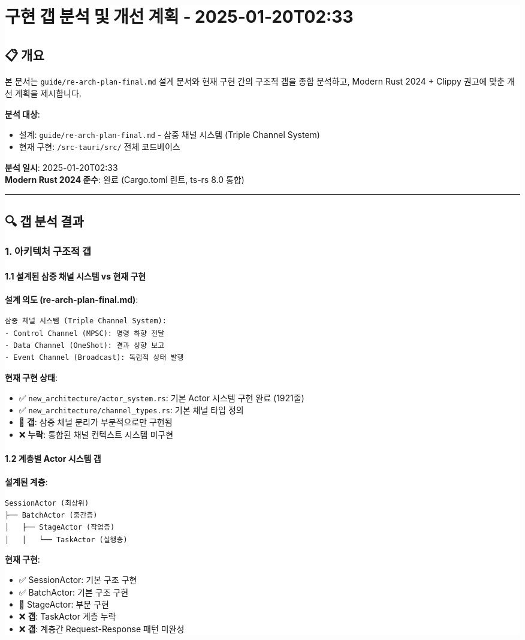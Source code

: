 # 구현 갭 분석 및 개선 계획 - 2025-01-20T02:33

## 📋 개요

본 문서는 `guide/re-arch-plan-final.md` 설계 문서와 현재 구현 간의 구조적 갭을 종합 분석하고, Modern Rust 2024 + Clippy 권고에 맞춘 개선 계획을 제시합니다.

**분석 대상**: 
- 설계: `guide/re-arch-plan-final.md` - 삼중 채널 시스템 (Triple Channel System)
- 현재 구현: `/src-tauri/src/` 전체 코드베이스

**분석 일시**: 2025-01-20T02:33  
**Modern Rust 2024 준수**: 완료 (Cargo.toml 린트, ts-rs 8.0 통합)

---

## 🔍 갭 분석 결과

### 1. 아키텍처 구조적 갭

#### 1.1 설계된 삼중 채널 시스템 vs 현재 구현

**설계 의도 (re-arch-plan-final.md)**:
```
삼중 채널 시스템 (Triple Channel System):
- Control Channel (MPSC): 명령 하향 전달  
- Data Channel (OneShot): 결과 상향 보고
- Event Channel (Broadcast): 독립적 상태 발행
```

**현재 구현 상태**:
- ✅ `new_architecture/actor_system.rs`: 기본 Actor 시스템 구현 완료 (1921줄)
- ✅ `new_architecture/channel_types.rs`: 기본 채널 타입 정의
- 🔄 **갭**: 삼중 채널 분리가 부분적으로만 구현됨
- ❌ **누락**: 통합된 채널 컨텍스트 시스템 미구현

#### 1.2 계층별 Actor 시스템 갭

**설계된 계층**:
```
SessionActor (최상위)
├── BatchActor (중간층)  
│   ├── StageActor (작업층)
│   │   └── TaskActor (실행층)
```

**현재 구현**:
- ✅ SessionActor: 기본 구조 구현
- ✅ BatchActor: 기본 구조 구현
- 🔄 StageActor: 부분 구현  
- ❌ **갭**: TaskActor 계층 누락
- ❌ **갭**: 계층간 Request-Response 패턴 미완성
